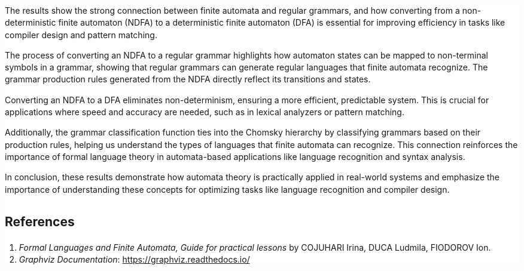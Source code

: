 The results show the strong connection between finite automata and regular grammars, and how converting from a non-deterministic finite automaton (NDFA) to a deterministic finite automaton (DFA) is essential for improving efficiency in tasks like compiler design and pattern matching.

The process of converting an NDFA to a regular grammar highlights how automaton states can be mapped to non-terminal symbols in a grammar, showing that regular grammars can generate regular languages that finite automata recognize. The grammar production rules generated from the NDFA directly reflect its transitions and states.

Converting an NDFA to a DFA eliminates non-determinism, ensuring a more efficient, predictable system. This is crucial for applications where speed and accuracy are needed, such as in lexical analyzers or pattern matching.

Additionally, the grammar classification function ties into the Chomsky hierarchy by classifying grammars based on their production rules, helping us understand the types of languages that finite automata can recognize. This connection reinforces the importance of formal language theory in automata-based applications like language recognition and syntax analysis.

In conclusion, these results demonstrate how automata theory is practically applied in real-world systems and emphasize the importance of understanding these concepts for optimizing tasks like language recognition and compiler design.
## References

1. _Formal Languages and Finite Automata, Guide for practical lessons_ by COJUHARI Irina, DUCA Ludmila, FIODOROV Ion.
2. _Graphviz Documentation_: https://graphviz.readthedocs.io/